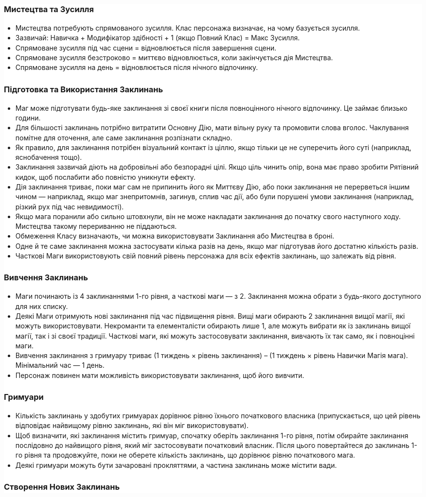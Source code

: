 ### Мистецтва та Зусилля

- Мистецтва потребують спрямованого зусилля. Клас персонажа визначає, на чому базується зусилля.
- Зазвичай: Навичка + Модифікатор здібності + 1 (якщо Повний Клас) = Макс Зусилля.
- Спрямоване зусилля під час сцени = відновлюється після завершення сцени.
- Спрямоване зусилля безстроково = миттєво відновлюється, коли закінчується дія Мистецтва.
- Спрямоване зусилля на день = відновлюється після нічного відпочинку.

### Підготовка та Використання Заклинань

- Маг може підготувати будь-яке заклинання зі своєї книги після повноцінного нічного відпочинку. Це займає близько години.
- Для більшості заклинань потрібно витратити Основну Дію, мати вільну руку та промовити слова вголос. Чаклування помітне для оточення, але саме заклинання розпізнати складно.
- Як правило, для заклинання потрібен візуальний контакт із ціллю, якщо тільки це не суперечить його суті (наприклад, яснобачення тощо).
- Заклинання зазвичай діють на добровільні або безпорадні цілі. Якщо ціль чинить опір, вона має право зробити Рятівний кидок, щоб послабити або повністю уникнути ефекту.
- Дія заклинання триває, поки маг сам не припинить його як Миттєву Дію, або поки заклинання не перерветься іншим чином — наприклад, якщо маг знепритомнів, загинув, сплив час дії, або були порушені умови заклинання (наприклад, різкий рух під час невидимості).
- Якщо мага поранили або сильно штовхнули, він не може накладати заклинання до початку свого наступного ходу. Мистецтва такому перериванню не піддаються.
- Обмеження Класу визначають, чи можна використовувати Заклинання або Мистецтва в броні.
- Одне й те саме заклинання можна застосувати кілька разів на день, якщо маг підготував його достатню кількість разів.
- Часткові Маги використовують свій повний рівень персонажа для всіх ефектів заклинань, що залежать від рівня.

### Вивчення Заклинань

- Маги починають із 4 заклинаннями 1-го рівня, а часткові маги — з 2. Заклинання можна обрати з будь-якого доступного для них списку.
- Деякі Маги отримують нові заклинання під час підвищення рівня. Вищі маги обирають 2 заклинання вищої магії, які можуть використовувати. Некроманти та елементалісти обирають лише 1, але можуть вибрати як із заклинань вищої магії, так і зі своєї традиції. Часткові маги, які можуть застосовувати заклинання, вивчають їх так само, як і повноцінні маги.
- Вивчення заклинання з гримуару триває (1 тиждень × рівень заклинання) – (1 тиждень × рівень Навички Магія мага). Мінімальний час — 1 день.
- Персонаж повинен мати можливість використовувати заклинання, щоб його вивчити.

### Гримуари

- Кількість заклинань у здобутих гримуарах дорівнює рівню їхнього початкового власника (припускається, що цей рівень відповідає найвищому рівню заклинань, які він міг використовувати).
- Щоб визначити, які заклинання містить гримуар, спочатку оберіть заклинання 1-го рівня, потім обирайте заклинання послідовно до найвищого рівня, який міг застосовувати початковий власник. Після цього повертайтеся до заклинань 1-го рівня та продовжуйте, поки не оберете кількість заклинань, що дорівнює рівню початкового мага.
- Деякі гримуари можуть бути зачаровані прокляттями, а частина заклинань може містити вади.

### Створення Нових Заклинань
